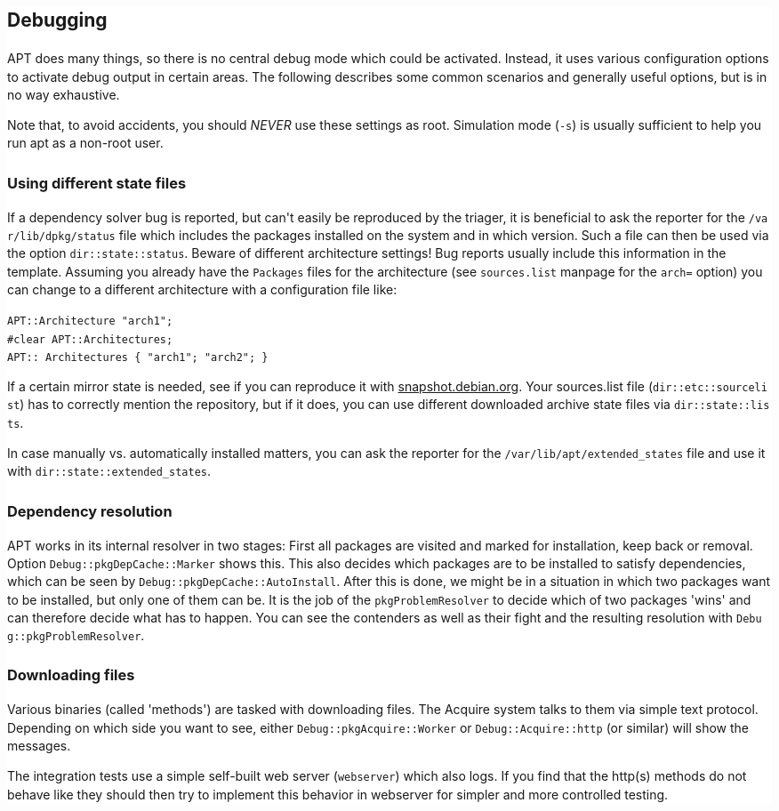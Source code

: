 Debugging
---------

APT does many things, so there is no central debug mode which could be
activated. Instead, it uses various configuration options to activate debug output
in certain areas. The following describes some common scenarios and generally
useful options, but is in no way exhaustive.

Note that, to avoid accidents, you should *NEVER* use these settings as root.
Simulation mode (`-s`) is usually sufficient to help you run apt as a non-root user.

### Using different state files

If a dependency solver bug is reported, but can't easily be reproduced by the
triager, it is beneficial to ask the reporter for the
`/var/lib/dpkg/status` file which includes the packages installed on the
system and in which version. Such a file can then be used via the option
`dir::state::status`. Beware of different architecture settings!
Bug reports usually include this information in the template. Assuming you
already have the `Packages` files for the architecture (see `sources.list`
manpage for the `arch=` option) you can change to a different architecture
with a configuration file like:

	APT::Architecture "arch1";
	#clear APT::Architectures;
	APT:: Architectures { "arch1"; "arch2"; }

If a certain mirror state is needed, see if you can reproduce it with [snapshot.debian.org](http://snapshot.debian.org/).
Your sources.list file (`dir::etc::sourcelist`) has to correctly mention the repository,
but if it does, you can use different downloaded archive state files via `dir::state::lists`.

In case manually vs. automatically installed matters, you can ask the reporter for
the `/var/lib/apt/extended_states` file and use it with `dir::state::extended_states`.

### Dependency resolution

APT works in its internal resolver in two stages: First all packages are visited
and marked for installation, keep back or removal. Option `Debug::pkgDepCache::Marker`
shows this. This also decides which packages are to be installed to satisfy dependencies,
which can be seen by `Debug::pkgDepCache::AutoInstall`. After this is done, we might
be in a situation in which two packages want to be installed, but only one of them can be.
It is the job of the `pkgProblemResolver` to decide which of two packages 'wins' and can
therefore decide what has to happen. You can see the contenders as well as their fight and
the resulting resolution with `Debug::pkgProblemResolver`.

### Downloading files

Various binaries (called 'methods') are tasked with downloading files. The Acquire system
talks to them via simple text protocol. Depending on which side you want to see, either
`Debug::pkgAcquire::Worker` or `Debug::Acquire::http` (or similar) will show the messages.

The integration tests use a simple self-built web server (`webserver`) which also logs. If you find that
the http(s) methods do not behave like they should then try to implement this behavior in
webserver for simpler and more controlled testing.
